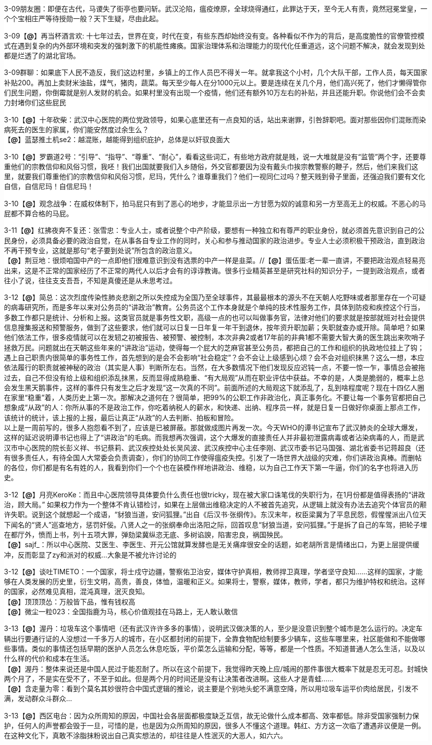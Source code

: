 3-09朋友圈：即便在古代，马谡失了街亭也要问斩。武汉沦陷，瘟疫燎原，全球烧得通红，此罪达于天，至今无人有责，竟然冠冕堂皇，一个个宝相庄严等待授勋一般？天下生疑，尽由此起。 

3-09【**@**】再当杯酒言欢: 十七年过去，世界在变，时代在变，有些东西却始终没有变。各种看似不作为的背后，是高度脆性的官僚管控模式在遇到复杂的内外部环境和突发的强刺激下的机能性瘫痪。国家治理体系和治理能力的现代化任重道远，这个问题不解决，就会发现到处都是烂透了的湖北官场。

3-09群聊：如果底下人民不造反，我们这边村里，乡镇上的工作人员巴不得关一年。就拿我这个小村，几个大队干部，工作人员，每天国家补贴200。再加上卖财米油盐，煤气，猪肉，蔬菜。每天至少每人在分1000元以上。要是连续在关几个月，他们高兴死了，他们才懒得管你们民生问题，你倒霉就是别人发财的机会。如果村里没有出现一个疫情，他们还有额外10万左右的补贴，并且还能升职。你说他们会不会卖力封堵你们这些屁民

3-10【**@**】十年砍柴：武汉中心医院的两位党政领导，如果心底里还有一点良知的话，站出来谢罪，引咎辞职吧。面对那些因你们混账而染病死去的医生的家属，你们能安然度过余生么？    
【**@**】蓝瑟推土机se2：越混账，越能得到组织庇护，总体是以奸驭良面大

3-10【**@**】罗霸道2号：“引导”、“指导”、“尊重”、“耐心”，看看这些词汇，有些地方政府就是贱，说一大堆就是没有“监管”两个字，还要尊重他们的宗教信仰和风俗习惯，我呸！我们出国就要我们入乡随俗，外交官都要因为没有戴头巾挨宗教警察的鞭子，然后，他们来我们这里，就要我们尊重他们的宗教信仰和风俗习惯，尼玛，凭什么？谁尊重我们？他们一视同仁过吗？整天贱到骨子里面，还强迫我们要有文化自信，自信尼玛！自信尼玛！

3-10【**@**】观念战争：在威权体制下，拍马屁只有到了恶心的地步，才能显示出一方甘愿为奴的诚意和另一方至高无上的权威。不恶心的马屁都不算合格的马屁。 

3-11【**@**】红拂夜奔不复还：张雪忠：专业人士，或者说整个中产阶级，要想有一种独立和有尊严的职业身份，就必须首先意识到自己的公民身份，必须具备必要的政治自觉，在从事各自专业工作的同时，关心和参与推动国家的政治进步。专业人士必须积极干预政治，直到政治不再干预专业，这就是那句“老子要到处说”所包含的政治意义。   
【**@**】荆豆地：很烦咱国中产的一点即他们很难意识到没有选票的中产一样是韭菜。//【**@**】蛋伍蛋:老一辈一直讲，不要把政治观点轻易亮出来，这是不正常的国家经历了不正常的两代人以后才会有的谆谆教诲。很多行业精英甚至是研究社科的知识分子，一提到政治观点，或者往小了说，往往支支吾吾，不知是真傻还是从未思考过。

3-12【**@**】简总：这次烈度传染性肺炎悲剧之所以失控成为全国乃至全球事件，其最最根本的源头不在天朝人吃野味或者那里存在一个可疑的病毒研究所，而是多年以来对公务员的“讲政治”教育。公务员这个工作本身就是个单纯的技术性服务工作，具体到防疫和疾控这个行当，多数工作都只是统计、分析和上报。这类官员就是事务性文职，高级一点的也可以叫做事务官，法律对他们的要求就是按部就班对社会提供信息搜集报送和预警服务，做到了这些要求，他们就可以日复一日年复一年干到退休，按年资升职加薪；失职就查办或开除。简单吧？如果他们依法工作，很多疫情就可以在发轫之初被报告、被预警、被控制，本次非典2或者17年前的非典1都不需要大智大勇的医生跳出来吹哨子拯救万民。问题就出在天朝这些年来的“讲政治”运动，使得每一个屁大的芝麻官甚至公务员，都把自己的工作和组织的执政地位挂上了钩；遇上自己职责内很简单的事务性工作，首先想到的是会不会影响“社会稳定”？会不会让上级感到心烦？会不会对组织抹黑？这么一想，本应依法履行的职责就被神秘的政治（其实是人事）判断所左右。当然，在大多数情况下他们发现反应迟钝一点，不要一惊一乍，事情总会被拖过去，自己不但没有给上级和组织添乱抹黑，反而显得成熟稳重、“有大局观”从而在职业评估中获益。不幸的是，人类是脆弱的，概率上总会发生黑天鹅事件，这样的事件只有发生之后才发现“这一次真的不同”。前面所述的大局观这下就添乱了，乱到啥程度呢？现在十四亿人圈在家里“稳重”着，人类历史上第一次。那解决之道何在？很简单，把99%的公职工作非政治化，真正事务化。不要让每一个事务官都把自己想象成“从政”的人：你所从事的不是政治工作，你吃着纳税人的薪水，和快递、出纳、程序员一样，就是日复一日做好你桌面上那点工作，该统计的统计，该上报的上报，最后让真正“从政”的人去判断、拍板和冒险。      
以上是一周前写的，很多人抱怨看不到了，应该是已被屏蔽。那就做成图片再发一次。今天WHO的谭书记宣布了武汉肺炎的全球大爆发，这样的延迟说明谭书记也得上了“讲政治”的毛病。而我想再次强调，这个大爆发的直接责任人并非最初泄露病毒或者沾染病毒的人，而是武汉市中心医院的院长彭义祥、书记蔡莉、武汉疾控处处长吴风波、武汉疾控中心主任李刚、武汉市委书记马国强、湖北省委书记蒋超良（还有很多责任人，有待全国人大常委会负责调查），你们的协同工作使得瘟疫失控。引发了一场世界大战级的灾难，你们讲政治真棒。而删帖的各位，你们都是有名有姓的人，我看到你们一个个也在装模作样地讲政治、维稳，以为自己工作天下第一牛逼，你们的名字也将进入历史。

3-12【**@**】月亮KeroKe：而且中心医院领导具体要负什么责任也很tricky，现在被大家口诛笔伐的失职行为，在1月份都是值得表扬的“讲政治，顾大局。” 如果权力作为一个整体不肯认错检讨，如果在上层做出维稳决定的人不被首先追究，从逻辑上就没有办法去追究个体官员的颟许失职。说到这个就想起一个成语，“豺狼当道，安问狐狸。”出自《后汉书·张纲传》。东汉末年，权臣梁冀为了平息民怨，假惺惺派出八位天下闻名的“贤人”巡查地方，惩罚奸佞。八贤人之一的张纲奉命出洛阳之际，回首叹息“豺狼当道，安问狐狸。”于是拆了自己的车驾，把轮子埋在都厅外，愤而上书，列十五项大罪，弹劾梁冀纵恣无底、多树谄諛，陷害忠良，祸国殃民。    
【**@**】sajf\_：所以中心医院、艾医生、李医生、开元公馆就算发酵也是无关痛痒很安全的话题，如老胡所言是情绪出口，为更上层提供缓冲，反而彰显了zy和派对的权威…大象是不被允许讨论的

3-12【**@**】谈吐TIMETO：一个国家，将士戍守边疆，警察佑卫治安，媒体守护真相，教师捍卫真理，学者坚守良知……这样的国家，才能够在人类发展的历史里，衍生文明，高贵，善良，体恤，温暖和正义。如果将士，警察，媒体，教师，学者，都只为维护特权和统治。这样的国家，必然难见真相，混沌真理，泯灭良知。    
【**@**】顶顶顶怂：万般皆下品，惟有钱权高    
【**@**】微尘一粒023：全国指鹿为马，核心价值观挂在马路上，无人敢认敢信 

3-13【**@**】渥丹：垃圾车这个事情吧（还有武汉许许多多的事情），说明武汉做决策的人，至少是没意识到整个城市是怎么运行的。决定车辆出行要通行证的人没想过一千多万人的城市，在小区都封闭的前提下，全靠食物配给制要多少辆车，这些车哪里来，社区能做和不能做哪些事情。类似的事情还包括早期的医护人员怎么休息吃饭，平价菜怎么运输和分配，等等，都是一个性质。不知道普通人怎么生活，以及以什么样的代价和成本在生活。    
【**@**】渥丹：整体来说还是中国人民过于能忍耐了。所以在这个前提下，我觉得昨天晚上应/城闹的那件事很大概率下就是忍无可忍。封城快两个月了，不是实在受不了，不至于如此。但是两个月的时间还是没有让决策者改进啊。这些人才是青蛙……    
【**@**】含走量为零：看到个莫名其妙很符合中国式逻辑的推论，说主要是个别地头蛇不满意空降，所以用垃圾车运平价肉给居民，引发不满，发动群众斗群众…

3-13【**@**】西区电台：因为众所周知的原因，中国社会各层面都极度缺乏互信，故无论做什么成本都高、效率都低。除非受国家强制力保护，任何人的声誉都会毁于一旦，可惜的是，也是因为众所周知的原因，很多人不懂这个道理。韩红、方方这一次临了遭遇非议便是一例。在这种文化下，真敢不涂脂抹粉说出自己真实想法的，却往往是人性泯灭的大恶人，如六六。
